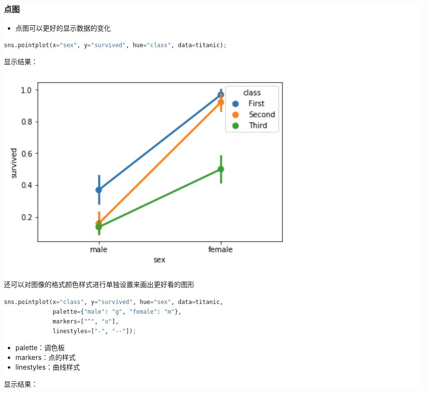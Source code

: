 ### 点图

- 点图可以更好的显示数据的变化

```python
sns.pointplot(x="sex", y="survived", hue="class", data=titanic);
```

显示结果：

![result](/assets/images/2018/2018-11/65.png)

还可以对图像的格式颜色样式进行单独设置来画出更好看的图形

```python
sns.pointplot(x="class", y="survived", hue="sex", data=titanic,
              palette={"male": "g", "female": "m"},
              markers=["^", "o"], 
              linestyles=["-", "--"]);
```

- palette：调色板
- markers：点的样式
- linestyles：曲线样式

显示结果：
